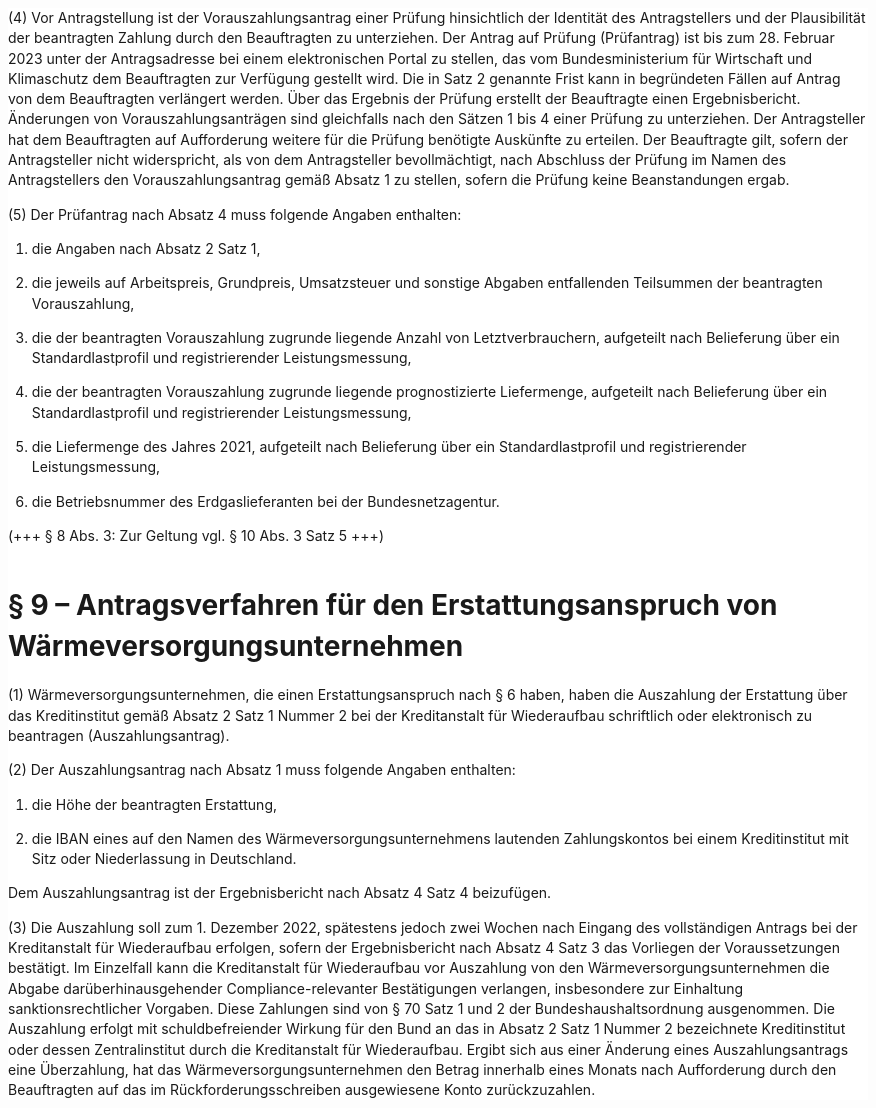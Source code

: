 (4) Vor Antragstellung ist der Vorauszahlungsantrag einer Prüfung hinsichtlich der Identität des Antragstellers und der Plausibilität der beantragten Zahlung durch den Beauftragten zu unterziehen. Der Antrag auf Prüfung (Prüfantrag) ist bis zum 28. Februar 2023 unter der Antragsadresse bei einem elektronischen Portal zu stellen, das vom Bundesministerium für Wirtschaft und Klimaschutz dem Beauftragten zur Verfügung gestellt wird. Die in Satz 2 genannte Frist kann in begründeten Fällen auf Antrag von dem Beauftragten verlängert werden. Über das Ergebnis der Prüfung erstellt der Beauftragte einen Ergebnisbericht. Änderungen von Vorauszahlungsanträgen sind gleichfalls nach den Sätzen 1 bis 4 einer Prüfung zu unterziehen. Der Antragsteller hat dem Beauftragten auf Aufforderung weitere für die Prüfung benötigte Auskünfte zu erteilen. Der Beauftragte gilt, sofern der Antragsteller nicht widerspricht, als von dem Antragsteller bevollmächtigt, nach Abschluss der Prüfung im Namen des Antragstellers den Vorauszahlungsantrag gemäß Absatz 1 zu stellen, sofern die Prüfung keine Beanstandungen ergab.

(5) Der Prüfantrag nach Absatz 4 muss folgende Angaben enthalten:

1. die Angaben nach Absatz 2 Satz 1,

2. die jeweils auf Arbeitspreis, Grundpreis, Umsatzsteuer und sonstige Abgaben entfallenden Teilsummen der beantragten Vorauszahlung,

3. die der beantragten Vorauszahlung zugrunde liegende Anzahl von Letztverbrauchern, aufgeteilt nach Belieferung über ein Standardlastprofil und registrierender Leistungsmessung,

4. die der beantragten Vorauszahlung zugrunde liegende prognostizierte Liefermenge, aufgeteilt nach Belieferung über ein Standardlastprofil und registrierender Leistungsmessung,

5. die Liefermenge des Jahres 2021, aufgeteilt nach Belieferung über ein Standardlastprofil und registrierender Leistungsmessung,

6. die Betriebsnummer des Erdgaslieferanten bei der Bundesnetzagentur.

(+++ § 8 Abs. 3: Zur Geltung vgl. § 10 Abs. 3 Satz 5 +++)

# § 9 – Antragsverfahren für den Erstattungsanspruch von Wärmeversorgungsunternehmen

(1) Wärmeversorgungsunternehmen, die einen Erstattungsanspruch nach § 6 haben, haben die Auszahlung der Erstattung über das Kreditinstitut gemäß Absatz 2 Satz 1 Nummer 2 bei der Kreditanstalt für Wiederaufbau schriftlich oder elektronisch zu beantragen (Auszahlungsantrag).

(2) Der Auszahlungsantrag nach Absatz 1 muss folgende Angaben enthalten:

1. die Höhe der beantragten Erstattung,

2. die IBAN eines auf den Namen des Wärmeversorgungsunternehmens lautenden Zahlungskontos bei einem Kreditinstitut mit Sitz oder Niederlassung in Deutschland.

Dem Auszahlungsantrag ist der Ergebnisbericht nach Absatz 4 Satz 4 beizufügen.

(3) Die Auszahlung soll zum 1. Dezember 2022, spätestens jedoch zwei Wochen nach Eingang des vollständigen Antrags bei der Kreditanstalt für Wiederaufbau erfolgen, sofern der Ergebnisbericht nach Absatz 4 Satz 3 das Vorliegen der Voraussetzungen bestätigt. Im Einzelfall kann die Kreditanstalt für Wiederaufbau vor Auszahlung von den Wärmeversorgungsunternehmen die Abgabe darüberhinausgehender Compliance-relevanter Bestätigungen verlangen, insbesondere zur Einhaltung sanktionsrechtlicher Vorgaben. Diese Zahlungen sind von § 70 Satz 1 und 2 der Bundeshaushaltsordnung ausgenommen. Die Auszahlung erfolgt mit schuldbefreiender Wirkung für den Bund an das in Absatz 2 Satz 1 Nummer 2 bezeichnete Kreditinstitut oder dessen Zentralinstitut durch die Kreditanstalt für Wiederaufbau. Ergibt sich aus einer Änderung eines Auszahlungsantrags eine Überzahlung, hat das Wärmeversorgungsunternehmen den Betrag innerhalb eines Monats nach Aufforderung durch den Beauftragten auf das im Rückforderungsschreiben ausgewiesene Konto zurückzuzahlen.
